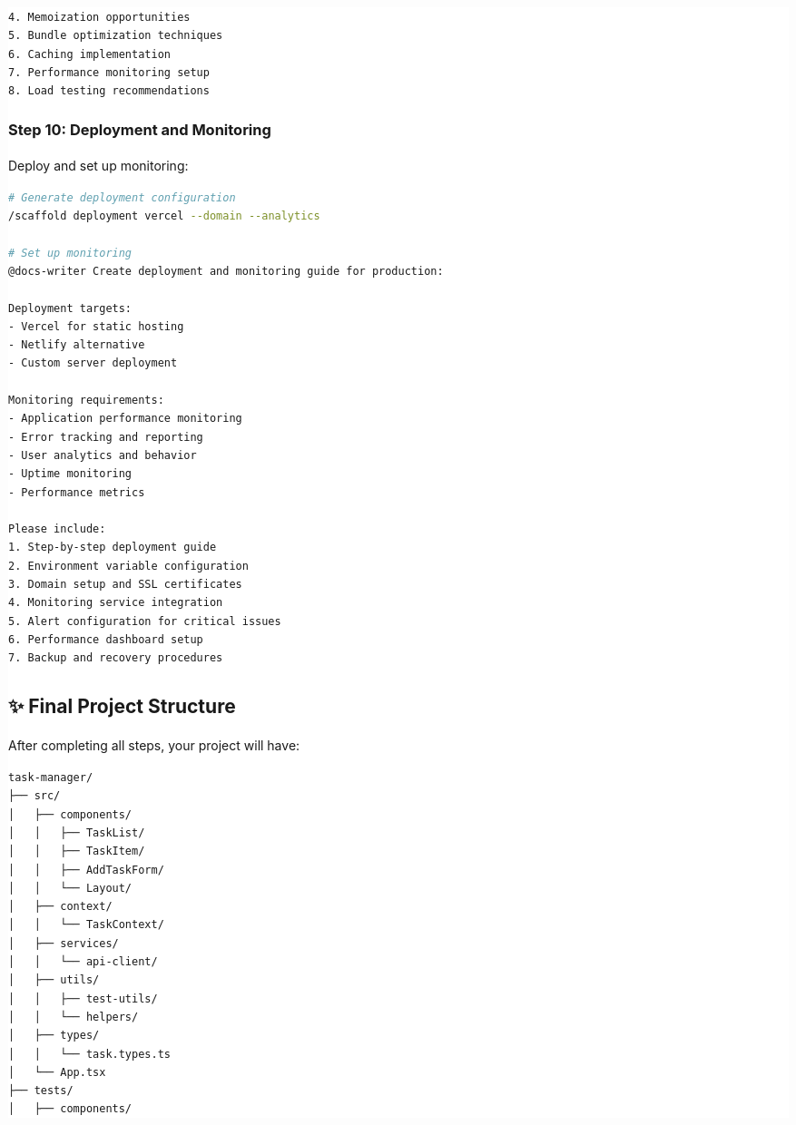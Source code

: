 ```bash
4. Memoization opportunities
5. Bundle optimization techniques
6. Caching implementation
7. Performance monitoring setup
8. Load testing recommendations
```

### Step 10: Deployment and Monitoring

Deploy and set up monitoring:

```bash
# Generate deployment configuration
/scaffold deployment vercel --domain --analytics

# Set up monitoring
@docs-writer Create deployment and monitoring guide for production:

Deployment targets:
- Vercel for static hosting
- Netlify alternative
- Custom server deployment

Monitoring requirements:
- Application performance monitoring
- Error tracking and reporting
- User analytics and behavior
- Uptime monitoring
- Performance metrics

Please include:
1. Step-by-step deployment guide
2. Environment variable configuration
3. Domain setup and SSL certificates
4. Monitoring service integration
5. Alert configuration for critical issues
6. Performance dashboard setup
7. Backup and recovery procedures
```

## ✨ Final Project Structure

After completing all steps, your project will have:

```
task-manager/
├── src/
│   ├── components/
│   │   ├── TaskList/
│   │   ├── TaskItem/
│   │   ├── AddTaskForm/
│   │   └── Layout/
│   ├── context/
│   │   └── TaskContext/
│   ├── services/
│   │   └── api-client/
│   ├── utils/
│   │   ├── test-utils/
│   │   └── helpers/
│   ├── types/
│   │   └── task.types.ts
│   └── App.tsx
├── tests/
│   ├── components/
```